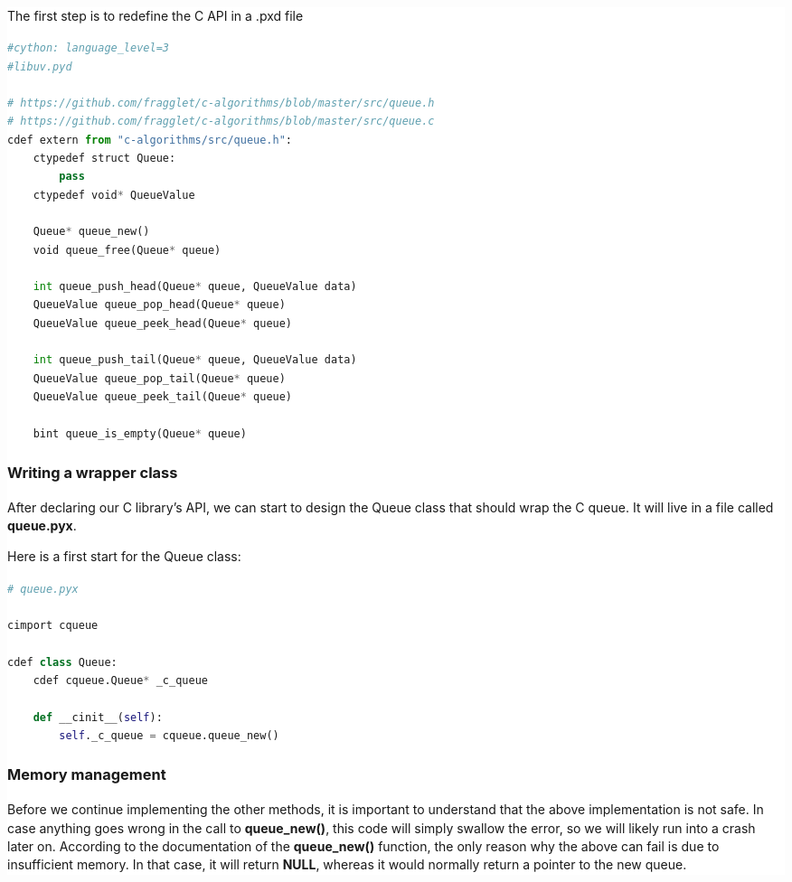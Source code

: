 ```c
```

The first step is to redefine the C API in a .pxd file

```python
#cython: language_level=3
#libuv.pyd

# https://github.com/fragglet/c-algorithms/blob/master/src/queue.h
# https://github.com/fragglet/c-algorithms/blob/master/src/queue.c
cdef extern from "c-algorithms/src/queue.h":
    ctypedef struct Queue:
        pass
    ctypedef void* QueueValue

    Queue* queue_new()
    void queue_free(Queue* queue)

    int queue_push_head(Queue* queue, QueueValue data)
    QueueValue queue_pop_head(Queue* queue)
    QueueValue queue_peek_head(Queue* queue)

    int queue_push_tail(Queue* queue, QueueValue data)
    QueueValue queue_pop_tail(Queue* queue)
    QueueValue queue_peek_tail(Queue* queue)

    bint queue_is_empty(Queue* queue)
```

### Writing a wrapper class

After declaring our C library’s API, we can start to design the Queue class that should wrap the C queue. It will live in a file called **queue.pyx**.

Here is a first start for the Queue class:

```python
# queue.pyx

cimport cqueue

cdef class Queue:
    cdef cqueue.Queue* _c_queue

    def __cinit__(self):
        self._c_queue = cqueue.queue_new()
```

### Memory management

Before we continue implementing the other methods, it is important to understand that the above implementation is not safe. In case anything goes wrong in the call to **queue_new()**, this code will simply swallow the error, so we will likely run into a crash later on. According to the documentation of the **queue_new()** function, the only reason why the above can fail is due to insufficient memory. In that case, it will return **NULL**, whereas it would normally return a pointer to the new queue.
